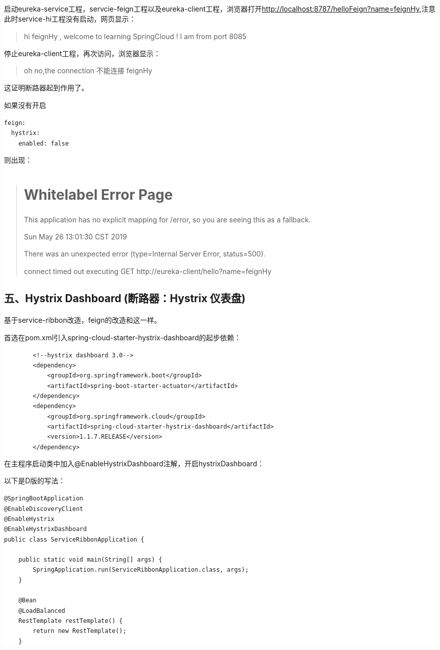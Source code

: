 启动eureka-service工程，servcie-feign工程以及eureka-client工程，浏览器打开[http://localhost:8787/helloFeign?name=feignHy](http://localhost:8787/helloFeign?name=feignHy),注意此时service-hi工程没有启动，网页显示：

> hi feignHy , welcome to learning SpringCloud ! I am from port 8085

停止eureka-client工程，再次访问，浏览器显示：

> oh no,the connection 不能连接 feignHy

这证明断路器起到作用了。

如果沒有开启

```
feign:
  hystrix:
    enabled: false
```

则出现：

> # Whitelabel Error Page
>
> This application has no explicit mapping for /error, so you are seeing this as a fallback.
>
> Sun May 26 13:01:30 CST 2019
>
> There was an unexpected error (type=Internal Server Error, status=500).
>
> connect timed out executing GET http://eureka-client/hello?name=feignHy

## 五、Hystrix Dashboard (断路器：Hystrix 仪表盘)

基于service-ribbon改造，feign的改造和这一样。

首选在pom.xml引入spring-cloud-starter-hystrix-dashboard的起步依赖：

```
        <!--hystrix dashboard 3.0-->
        <dependency>
            <groupId>org.springframework.boot</groupId>
            <artifactId>spring-boot-starter-actuator</artifactId>
        </dependency>
        <dependency>
            <groupId>org.springframework.cloud</groupId>
            <artifactId>spring-cloud-starter-hystrix-dashboard</artifactId>
            <version>1.1.7.RELEASE</version>
        </dependency>
```

在主程序启动类中加入@EnableHystrixDashboard注解，开启hystrixDashboard：

以下是D版的写法：

```
@SpringBootApplication
@EnableDiscoveryClient
@EnableHystrix
@EnableHystrixDashboard
public class ServiceRibbonApplication {

	public static void main(String[] args) {
		SpringApplication.run(ServiceRibbonApplication.class, args);
	}

	@Bean
	@LoadBalanced
	RestTemplate restTemplate() {
		return new RestTemplate();
	}
```